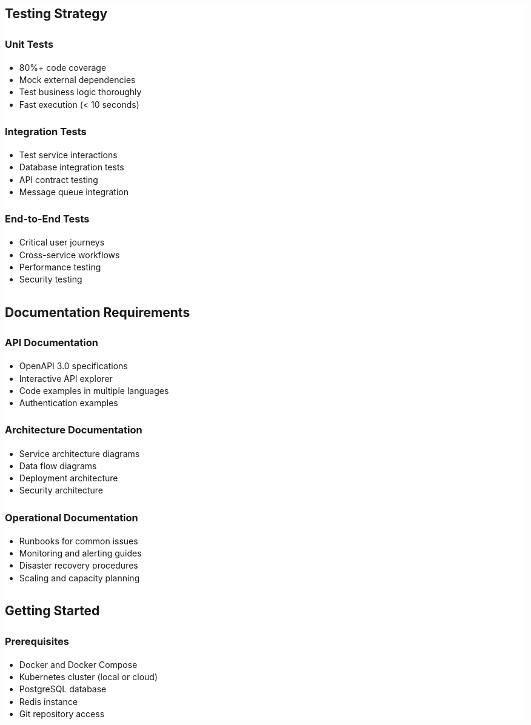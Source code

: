 ## Testing Strategy

### Unit Tests
- 80%+ code coverage
- Mock external dependencies
- Test business logic thoroughly
- Fast execution (< 10 seconds)

### Integration Tests
- Test service interactions
- Database integration tests
- API contract testing
- Message queue integration

### End-to-End Tests
- Critical user journeys
- Cross-service workflows
- Performance testing
- Security testing

## Documentation Requirements

### API Documentation
- OpenAPI 3.0 specifications
- Interactive API explorer
- Code examples in multiple languages
- Authentication examples

### Architecture Documentation
- Service architecture diagrams
- Data flow diagrams
- Deployment architecture
- Security architecture

### Operational Documentation
- Runbooks for common issues
- Monitoring and alerting guides
- Disaster recovery procedures
- Scaling and capacity planning

## Getting Started

### Prerequisites
- Docker and Docker Compose
- Kubernetes cluster (local or cloud)
- PostgreSQL database
- Redis instance
- Git repository access
